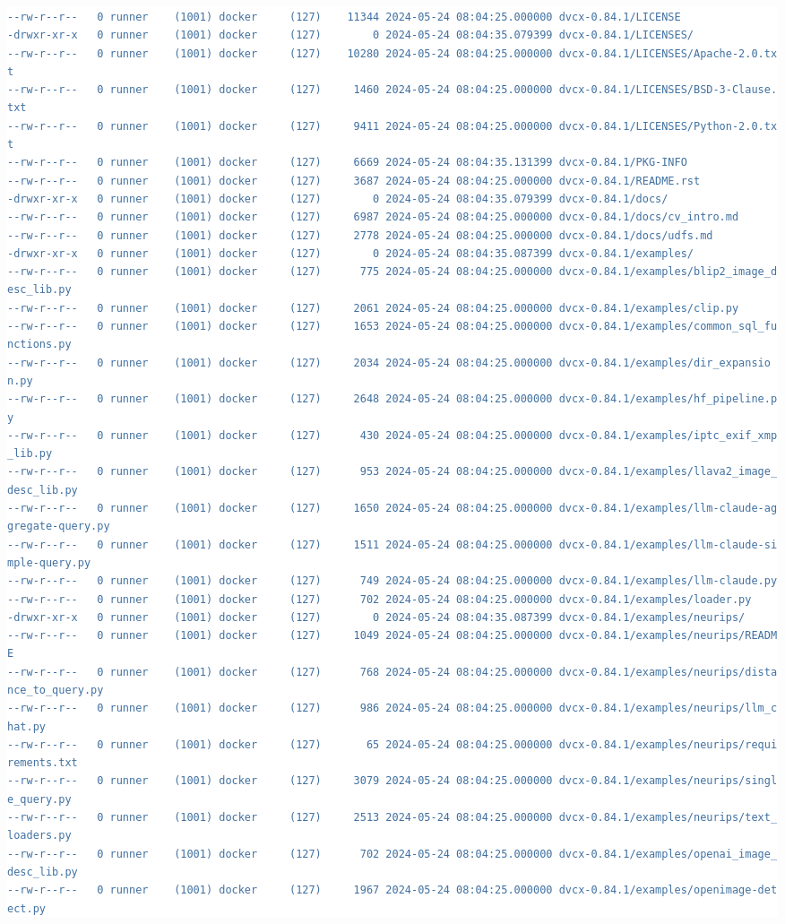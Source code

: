 ```diff
--rw-r--r--   0 runner    (1001) docker     (127)    11344 2024-05-24 08:04:25.000000 dvcx-0.84.1/LICENSE
-drwxr-xr-x   0 runner    (1001) docker     (127)        0 2024-05-24 08:04:35.079399 dvcx-0.84.1/LICENSES/
--rw-r--r--   0 runner    (1001) docker     (127)    10280 2024-05-24 08:04:25.000000 dvcx-0.84.1/LICENSES/Apache-2.0.txt
--rw-r--r--   0 runner    (1001) docker     (127)     1460 2024-05-24 08:04:25.000000 dvcx-0.84.1/LICENSES/BSD-3-Clause.txt
--rw-r--r--   0 runner    (1001) docker     (127)     9411 2024-05-24 08:04:25.000000 dvcx-0.84.1/LICENSES/Python-2.0.txt
--rw-r--r--   0 runner    (1001) docker     (127)     6669 2024-05-24 08:04:35.131399 dvcx-0.84.1/PKG-INFO
--rw-r--r--   0 runner    (1001) docker     (127)     3687 2024-05-24 08:04:25.000000 dvcx-0.84.1/README.rst
-drwxr-xr-x   0 runner    (1001) docker     (127)        0 2024-05-24 08:04:35.079399 dvcx-0.84.1/docs/
--rw-r--r--   0 runner    (1001) docker     (127)     6987 2024-05-24 08:04:25.000000 dvcx-0.84.1/docs/cv_intro.md
--rw-r--r--   0 runner    (1001) docker     (127)     2778 2024-05-24 08:04:25.000000 dvcx-0.84.1/docs/udfs.md
-drwxr-xr-x   0 runner    (1001) docker     (127)        0 2024-05-24 08:04:35.087399 dvcx-0.84.1/examples/
--rw-r--r--   0 runner    (1001) docker     (127)      775 2024-05-24 08:04:25.000000 dvcx-0.84.1/examples/blip2_image_desc_lib.py
--rw-r--r--   0 runner    (1001) docker     (127)     2061 2024-05-24 08:04:25.000000 dvcx-0.84.1/examples/clip.py
--rw-r--r--   0 runner    (1001) docker     (127)     1653 2024-05-24 08:04:25.000000 dvcx-0.84.1/examples/common_sql_functions.py
--rw-r--r--   0 runner    (1001) docker     (127)     2034 2024-05-24 08:04:25.000000 dvcx-0.84.1/examples/dir_expansion.py
--rw-r--r--   0 runner    (1001) docker     (127)     2648 2024-05-24 08:04:25.000000 dvcx-0.84.1/examples/hf_pipeline.py
--rw-r--r--   0 runner    (1001) docker     (127)      430 2024-05-24 08:04:25.000000 dvcx-0.84.1/examples/iptc_exif_xmp_lib.py
--rw-r--r--   0 runner    (1001) docker     (127)      953 2024-05-24 08:04:25.000000 dvcx-0.84.1/examples/llava2_image_desc_lib.py
--rw-r--r--   0 runner    (1001) docker     (127)     1650 2024-05-24 08:04:25.000000 dvcx-0.84.1/examples/llm-claude-aggregate-query.py
--rw-r--r--   0 runner    (1001) docker     (127)     1511 2024-05-24 08:04:25.000000 dvcx-0.84.1/examples/llm-claude-simple-query.py
--rw-r--r--   0 runner    (1001) docker     (127)      749 2024-05-24 08:04:25.000000 dvcx-0.84.1/examples/llm-claude.py
--rw-r--r--   0 runner    (1001) docker     (127)      702 2024-05-24 08:04:25.000000 dvcx-0.84.1/examples/loader.py
-drwxr-xr-x   0 runner    (1001) docker     (127)        0 2024-05-24 08:04:35.087399 dvcx-0.84.1/examples/neurips/
--rw-r--r--   0 runner    (1001) docker     (127)     1049 2024-05-24 08:04:25.000000 dvcx-0.84.1/examples/neurips/README
--rw-r--r--   0 runner    (1001) docker     (127)      768 2024-05-24 08:04:25.000000 dvcx-0.84.1/examples/neurips/distance_to_query.py
--rw-r--r--   0 runner    (1001) docker     (127)      986 2024-05-24 08:04:25.000000 dvcx-0.84.1/examples/neurips/llm_chat.py
--rw-r--r--   0 runner    (1001) docker     (127)       65 2024-05-24 08:04:25.000000 dvcx-0.84.1/examples/neurips/requirements.txt
--rw-r--r--   0 runner    (1001) docker     (127)     3079 2024-05-24 08:04:25.000000 dvcx-0.84.1/examples/neurips/single_query.py
--rw-r--r--   0 runner    (1001) docker     (127)     2513 2024-05-24 08:04:25.000000 dvcx-0.84.1/examples/neurips/text_loaders.py
--rw-r--r--   0 runner    (1001) docker     (127)      702 2024-05-24 08:04:25.000000 dvcx-0.84.1/examples/openai_image_desc_lib.py
--rw-r--r--   0 runner    (1001) docker     (127)     1967 2024-05-24 08:04:25.000000 dvcx-0.84.1/examples/openimage-detect.py
```